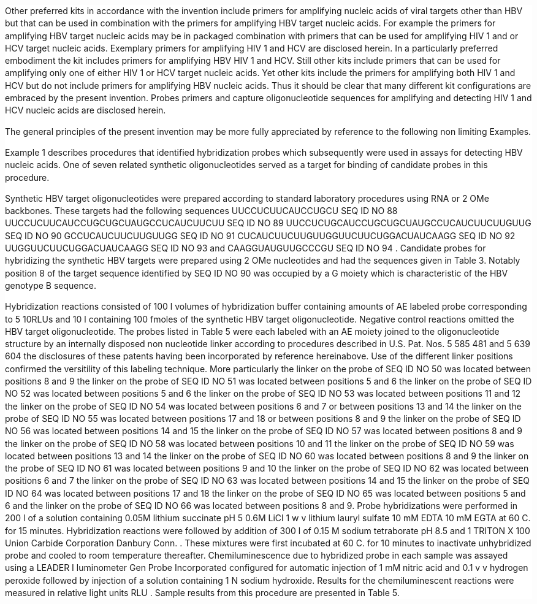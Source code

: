Other preferred kits in accordance with the invention include primers for amplifying nucleic acids of viral targets other than HBV but that can be used in combination with the primers for amplifying HBV target nucleic acids. For example the primers for amplifying HBV target nucleic acids may be in packaged combination with primers that can be used for amplifying HIV 1 and or HCV target nucleic acids. Exemplary primers for amplifying HIV 1 and HCV are disclosed herein. In a particularly preferred embodiment the kit includes primers for amplifying HBV HIV 1 and HCV. Still other kits include primers that can be used for amplifying only one of either HIV 1 or HCV target nucleic acids. Yet other kits include the primers for amplifying both HIV 1 and HCV but do not include primers for amplifying HBV nucleic acids. Thus it should be clear that many different kit configurations are embraced by the present invention. Probes primers and capture oligonucleotide sequences for amplifying and detecting HIV 1 and HCV nucleic acids are disclosed herein.

The general principles of the present invention may be more fully appreciated by reference to the following non limiting Examples.

Example 1 describes procedures that identified hybridization probes which subsequently were used in assays for detecting HBV nucleic acids. One of seven related synthetic oligonucleotides served as a target for binding of candidate probes in this procedure.

Synthetic HBV target oligonucleotides were prepared according to standard laboratory procedures using RNA or 2 OMe backbones. These targets had the following sequences UUCCUCUUCAUCCUGCU SEQ ID NO 88 UUCCUCUUCAUCCUGCUGCUAUGCCUCAUCUUCUU SEQ ID NO 89 UUCCUCUGCAUCCUGCUGCUAUGCCUCAUCUUCUUGUUG SEQ ID NO 90 GCCUCAUCUUCUUGUUGG SEQ ID NO 91 CUCAUCUUCUUGUUGGUUCUUCUGGACUAUCAAGG SEQ ID NO 92 UUGGUUCUUCUGGACUAUCAAGG SEQ ID NO 93 and CAAGGUAUGUUGCCCGU SEQ ID NO 94 . Candidate probes for hybridizing the synthetic HBV targets were prepared using 2 OMe nucleotides and had the sequences given in Table 3. Notably position 8 of the target sequence identified by SEQ ID NO 90 was occupied by a G moiety which is characteristic of the HBV genotype B sequence.

Hybridization reactions consisted of 100 l volumes of hybridization buffer containing amounts of AE labeled probe corresponding to 5 10RLUs and 10 l containing 100 fmoles of the synthetic HBV target oligonucleotide. Negative control reactions omitted the HBV target oligonucleotide. The probes listed in Table 5 were each labeled with an AE moiety joined to the oligonucleotide structure by an internally disposed non nucleotide linker according to procedures described in U.S. Pat. Nos. 5 585 481 and 5 639 604 the disclosures of these patents having been incorporated by reference hereinabove. Use of the different linker positions confirmed the versitility of this labeling technique. More particularly the linker on the probe of SEQ ID NO 50 was located between positions 8 and 9 the linker on the probe of SEQ ID NO 51 was located between positions 5 and 6 the linker on the probe of SEQ ID NO 52 was located between positions 5 and 6 the linker on the probe of SEQ ID NO 53 was located between positions 11 and 12 the linker on the probe of SEQ ID NO 54 was located between positions 6 and 7 or between positions 13 and 14 the linker on the probe of SEQ ID NO 55 was located between positions 17 and 18 or between positions 8 and 9 the linker on the probe of SEQ ID NO 56 was located between positions 14 and 15 the linker on the probe of SEQ ID NO 57 was located between positions 8 and 9 the linker on the probe of SEQ ID NO 58 was located between positions 10 and 11 the linker on the probe of SEQ ID NO 59 was located between positions 13 and 14 the linker on the probe of SEQ ID NO 60 was located between positions 8 and 9 the linker on the probe of SEQ ID NO 61 was located between positions 9 and 10 the linker on the probe of SEQ ID NO 62 was located between positions 6 and 7 the linker on the probe of SEQ ID NO 63 was located between positions 14 and 15 the linker on the probe of SEQ ID NO 64 was located between positions 17 and 18 the linker on the probe of SEQ ID NO 65 was located between positions 5 and 6 and the linker on the probe of SEQ ID NO 66 was located between positions 8 and 9. Probe hybridizations were performed in 200 l of a solution containing 0.05M lithium succinate pH 5 0.6M LiCl 1 w v lithium lauryl sulfate 10 mM EDTA 10 mM EGTA at 60 C. for 15 minutes. Hybridization reactions were followed by addition of 300 l of 0.15 M sodium tetraborate pH 8.5 and 1 TRITON X 100 Union Carbide Corporation Danbury Conn. . These mixtures were first incubated at 60 C. for 10 minutes to inactivate unhybridized probe and cooled to room temperature thereafter. Chemiluminescence due to hybridized probe in each sample was assayed using a LEADER I luminometer Gen Probe Incorporated configured for automatic injection of 1 mM nitric acid and 0.1 v v hydrogen peroxide followed by injection of a solution containing 1 N sodium hydroxide. Results for the chemiluminescent reactions were measured in relative light units RLU . Sample results from this procedure are presented in Table 5.

